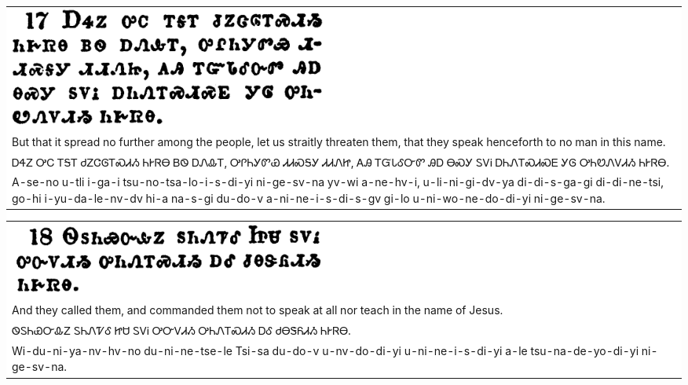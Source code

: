<table>
<tbody>
<tr class="odd">
<td><a href="050417.png"><img src="050417.png" width="400" /></a></td>
</tr>
<tr class="even">
<td>But that it spread no further among the people, let us straitly threaten them, that they speak henceforth to no man in this name.</td>
</tr>
<tr class="odd">
<td>ᎠᏎᏃ ᎤᏟ ᎢᎦᎢ ᏧᏃᏣᎶᎢᏍᏗᏱ ᏂᎨᏒᎾ ᏴᏫ ᎠᏁᎲᎢ, ᎤᎵᏂᎩᏛᏯ ᏗᏗᏍᎦᎩ ᏗᏗᏁᏥ, ᎪᎯ ᎢᏳᏓᎴᏅᏛ ᎯᎠ ᎾᏍᎩ ᏚᏙᎥ ᎠᏂᏁᎢᏍᏗᏍᎬ ᎩᎶ ᎤᏂᏬᏁᏙᏗᏱ ᏂᎨᏒᎾ.</td>
</tr>
<tr class="even">
<td>A-se-no u-tli i-ga-i tsu-no-tsa-lo-i-s-di-yi ni-ge-sv-na yv-wi a-ne-hv-i, u-li-ni-gi-dv-ya di-di-s-ga-gi di-di-ne-tsi, go-hi i-yu-da-le-nv-dv hi-a na-s-gi du-do-v a-ni-ne-i-s-di-s-gv gi-lo u-ni-wo-ne-do-di-yi ni-ge-sv-na.</td>
</tr>
</tbody>
</table>

<table>
<tbody>
<tr class="odd">
<td><a href="050418.png"><img src="050418.png" width="400" /></a></td>
</tr>
<tr class="even">
<td>And they called them, and commanded them not to speak at all nor teach in the name of Jesus.</td>
</tr>
<tr class="odd">
<td>ᏫᏚᏂᏯᏅᎲᏃ ᏚᏂᏁᏤᎴ ᏥᏌ ᏚᏙᎥ ᎤᏅᏙᏗᏱ ᎤᏂᏁᎢᏍᏗᏱ ᎠᎴ ᏧᎾᏕᏲᏗᏱ ᏂᎨᏒᎾ.</td>
</tr>
<tr class="even">
<td>Wi-du-ni-ya-nv-hv-no du-ni-ne-tse-le Tsi-sa du-do-v u-nv-do-di-yi u-ni-ne-i-s-di-yi a-le tsu-na-de-yo-di-yi ni-ge-sv-na.</td>
</tr>